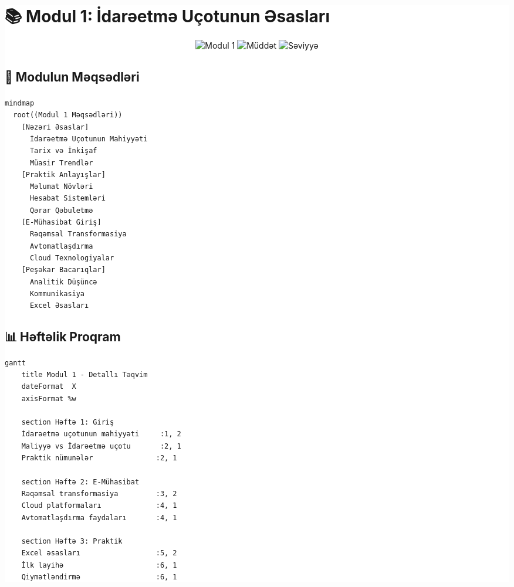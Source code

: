 # 📚 Modul 1: İdarəetmə Uçotunun Əsasları

<div align="center">

![Modul 1](https://img.shields.io/badge/Modul_1-Əsaslar-blue?style=for-the-badge&logo=book-open)
![Müddət](https://img.shields.io/badge/Müddət-3_Həftə-green?style=for-the-badge&logo=calendar)
![Səviyyə](https://img.shields.io/badge/Səviyyə-Başlanğıc-yellow?style=for-the-badge&logo=star)

</div>

## 🎯 Modulun Məqsədləri

```mermaid
mindmap
  root((Modul 1 Məqsədləri))
    [Nəzəri Əsaslar]
      İdarəetmə Uçotunun Mahiyyəti
      Tarix və İnkişaf
      Müasir Trendlər
    [Praktik Anlayışlar]
      Məlumat Növləri
      Hesabat Sistemləri
      Qərar Qəbuletmə
    [E-Mühasibat Giriş]
      Rəqəmsal Transformasiya
      Avtomatlaşdırma
      Cloud Texnologiyalar
    [Peşəkar Bacarıqlar]
      Analitik Düşüncə
      Kommunikasiya
      Excel Əsasları
```

## 📊 Həftəlik Proqram

```mermaid
gantt
    title Modul 1 - Detallı Təqvim
    dateFormat  X
    axisFormat %w
    
    section Həftə 1: Giriş
    İdarəetmə uçotunun mahiyyəti     :1, 2
    Maliyyə vs İdarəetmə uçotu       :2, 1
    Praktik nümunələr               :2, 1
    
    section Həftə 2: E-Mühasibat
    Rəqəmsal transformasiya         :3, 2
    Cloud platformaları             :4, 1
    Avtomatlaşdırma faydaları       :4, 1
    
    section Həftə 3: Praktik
    Excel əsasları                  :5, 2
    İlk layihə                      :6, 1
    Qiymətləndirmə                  :6, 1
```
